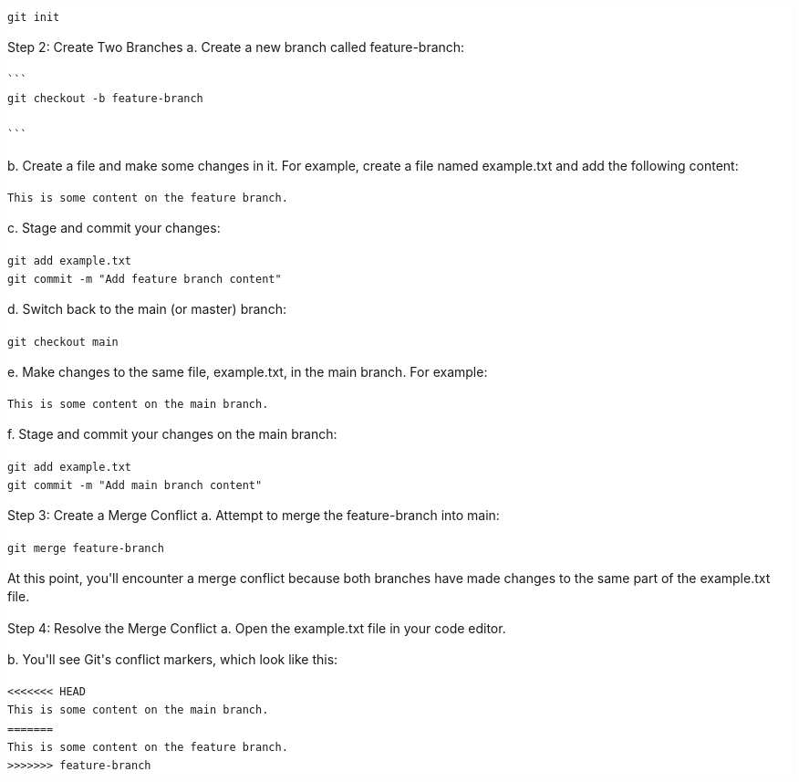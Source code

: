 ```
git init
```

Step 2: Create Two Branches
a. Create a new branch called feature-branch:
    
    ``` 
    git checkout -b feature-branch

    ```
b. Create a file and make some changes in it. For example, create a file named example.txt and add the following content:

```
This is some content on the feature branch.
```

c. Stage and commit your changes:

```
git add example.txt
git commit -m "Add feature branch content"

```
d. Switch back to the main (or master) branch:

```
git checkout main
```
e. Make changes to the same file, example.txt, in the main branch. For example:

```
This is some content on the main branch.
```

f. Stage and commit your changes on the main branch:
```
git add example.txt
git commit -m "Add main branch content"
```

Step 3: Create a Merge Conflict
a. Attempt to merge the feature-branch into main:

```
git merge feature-branch
```

At this point, you'll encounter a merge conflict because both branches have made changes to the same part of the example.txt file.


Step 4: Resolve the Merge Conflict
a. Open the example.txt file in your code editor.

b. You'll see Git's conflict markers, which look like this:

```
<<<<<<< HEAD
This is some content on the main branch.
=======
This is some content on the feature branch.
>>>>>>> feature-branch
```
